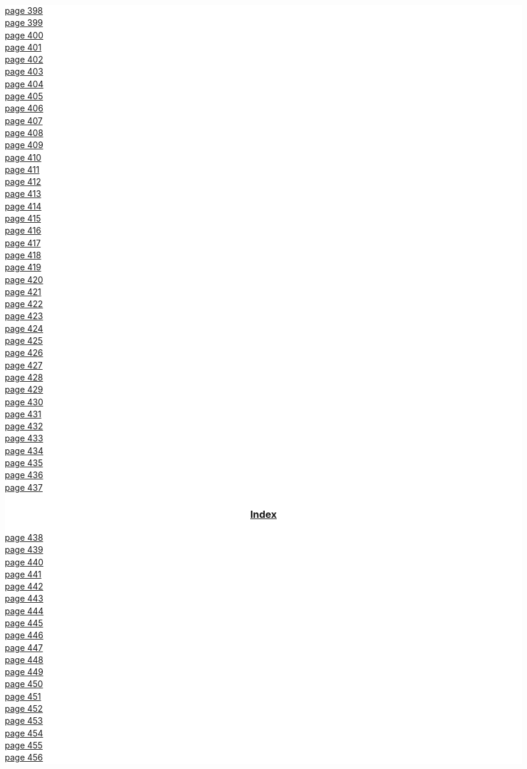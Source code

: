  <a href="pch87.htm#page_398">page 398</a><br>
 <a href="pch87.htm#page_399">page 399</a><br>
 <a href="pch87.htm#page_400">page 400</a><br>
 <a href="pch87.htm#page_401">page 401</a><br>
 <a href="pch87.htm#page_402">page 402</a><br>
 <a href="pch87.htm#page_403">page 403</a><br>
 <a href="pch87.htm#page_404">page 404</a><br>
 <a href="pch87.htm#page_405">page 405</a><br>
 <a href="pch87.htm#page_406">page 406</a><br>
 <a href="pch87.htm#page_407">page 407</a><br>
 <a href="pch87.htm#page_408">page 408</a><br>
 <a href="pch87.htm#page_409">page 409</a><br>
 <a href="pch87.htm#page_410">page 410</a><br>
 <a href="pch87.htm#page_411">page 411</a><br>
 <a href="pch87.htm#page_412">page 412</a><br>
 <a href="pch87.htm#page_413">page 413</a><br>
 <a href="pch87.htm#page_414">page 414</a><br>
 <a href="pch87.htm#page_415">page 415</a><br>
 <a href="pch87.htm#page_416">page 416</a><br>
 <a href="pch87.htm#page_417">page 417</a><br>
 <a href="pch87.htm#page_418">page 418</a><br>
 <a href="pch87.htm#page_419">page 419</a><br>
 <a href="pch87.htm#page_420">page 420</a><br>
 <a href="pch87.htm#page_421">page 421</a><br>
 <a href="pch87.htm#page_422">page 422</a><br>
 <a href="pch87.htm#page_423">page 423</a><br>
 <a href="pch87.htm#page_424">page 424</a><br>
 <a href="pch87.htm#page_425">page 425</a><br>
 <a href="pch87.htm#page_426">page 426</a><br>
 <a href="pch87.htm#page_427">page 427</a><br>
 <a href="pch87.htm#page_428">page 428</a><br>
 <a href="pch87.htm#page_429">page 429</a><br>
 <a href="pch87.htm#page_430">page 430</a><br>
 <a href="pch87.htm#page_431">page 431</a><br>
 <a href="pch87.htm#page_432">page 432</a><br>
 <a href="pch87.htm#page_433">page 433</a><br>
 <a href="pch87.htm#page_434">page 434</a><br>
 <a href="pch87.htm#page_435">page 435</a><br>
 <a href="pch87.htm#page_436">page 436</a><br>
 <a href="pch87.htm#page_437">page 437</a><br>
 <h3 align="CENTER"><a href="pch88.htm">Index</a></h3>
 <a href="pch88.htm#page_438">page 438</a><br>
 <a href="pch88.htm#page_439">page 439</a><br>
 <a href="pch88.htm#page_440">page 440</a><br>
 <a href="pch88.htm#page_441">page 441</a><br>
 <a href="pch88.htm#page_442">page 442</a><br>
 <a href="pch88.htm#page_443">page 443</a><br>
 <a href="pch88.htm#page_444">page 444</a><br>
 <a href="pch88.htm#page_445">page 445</a><br>
 <a href="pch88.htm#page_446">page 446</a><br>
 <a href="pch88.htm#page_447">page 447</a><br>
 <a href="pch88.htm#page_448">page 448</a><br>
 <a href="pch88.htm#page_449">page 449</a><br>
 <a href="pch88.htm#page_450">page 450</a><br>
 <a href="pch88.htm#page_451">page 451</a><br>
 <a href="pch88.htm#page_452">page 452</a><br>
 <a href="pch88.htm#page_453">page 453</a><br>
 <a href="pch88.htm#page_454">page 454</a><br>
 <a href="pch88.htm#page_455">page 455</a><br>
 <a href="pch88.htm#page_456">page 456</a><br>
 </body>